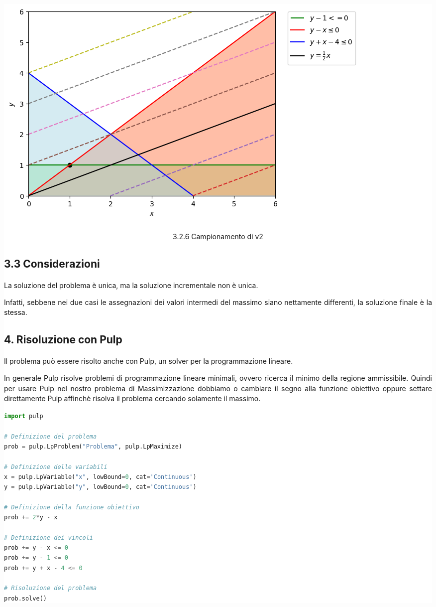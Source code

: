 ![3.2.6 Campionamento di v1](3.2.6.png)<br>
<div style="text-align: center;"><p>3.2.6 Campionamento di v2</p></div>

## 3.3 Considerazioni

<div style="text-align: justify;">
<p>La soluzione del problema è unica, ma la soluzione incrementale non è unica. </p>
<p>Infatti, sebbene nei due casi le assegnazioni dei valori intermedi del massimo siano nettamente differenti, la soluzione finale è la stessa. </p>
</div>

## 4. Risoluzione con Pulp

<div style="text-align: justify;">
<p>Il problema può essere risolto anche con Pulp, un solver per la programmazione lineare. </p>
<p>In generale Pulp risolve problemi di programmazione lineare minimali, ovvero ricerca il minimo della regione ammissibile. Quindi per usare Pulp nel nostro problema di Massimizzazione dobbiamo o cambiare il segno alla funzione obiettivo oppure settare direttamente Pulp affinchè risolva il problema cercando solamente il massimo.</p>
</div>

```python
import pulp

# Definizione del problema
prob = pulp.LpProblem("Problema", pulp.LpMaximize)

# Definizione delle variabili
x = pulp.LpVariable("x", lowBound=0, cat='Continuous')
y = pulp.LpVariable("y", lowBound=0, cat='Continuous')

# Definizione della funzione obiettivo
prob += 2*y - x

# Definizione dei vincoli
prob += y - x <= 0
prob += y - 1 <= 0
prob += y + x - 4 <= 0

# Risoluzione del problema
prob.solve()
```